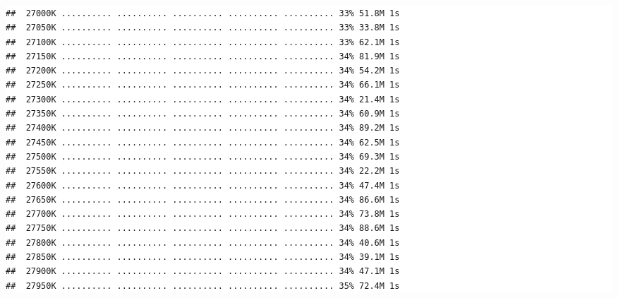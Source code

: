     ##  27000K .......... .......... .......... .......... .......... 33% 51.8M 1s
    ##  27050K .......... .......... .......... .......... .......... 33% 33.8M 1s
    ##  27100K .......... .......... .......... .......... .......... 33% 62.1M 1s
    ##  27150K .......... .......... .......... .......... .......... 34% 81.9M 1s
    ##  27200K .......... .......... .......... .......... .......... 34% 54.2M 1s
    ##  27250K .......... .......... .......... .......... .......... 34% 66.1M 1s
    ##  27300K .......... .......... .......... .......... .......... 34% 21.4M 1s
    ##  27350K .......... .......... .......... .......... .......... 34% 60.9M 1s
    ##  27400K .......... .......... .......... .......... .......... 34% 89.2M 1s
    ##  27450K .......... .......... .......... .......... .......... 34% 62.5M 1s
    ##  27500K .......... .......... .......... .......... .......... 34% 69.3M 1s
    ##  27550K .......... .......... .......... .......... .......... 34% 22.2M 1s
    ##  27600K .......... .......... .......... .......... .......... 34% 47.4M 1s
    ##  27650K .......... .......... .......... .......... .......... 34% 86.6M 1s
    ##  27700K .......... .......... .......... .......... .......... 34% 73.8M 1s
    ##  27750K .......... .......... .......... .......... .......... 34% 88.6M 1s
    ##  27800K .......... .......... .......... .......... .......... 34% 40.6M 1s
    ##  27850K .......... .......... .......... .......... .......... 34% 39.1M 1s
    ##  27900K .......... .......... .......... .......... .......... 34% 47.1M 1s
    ##  27950K .......... .......... .......... .......... .......... 35% 72.4M 1s